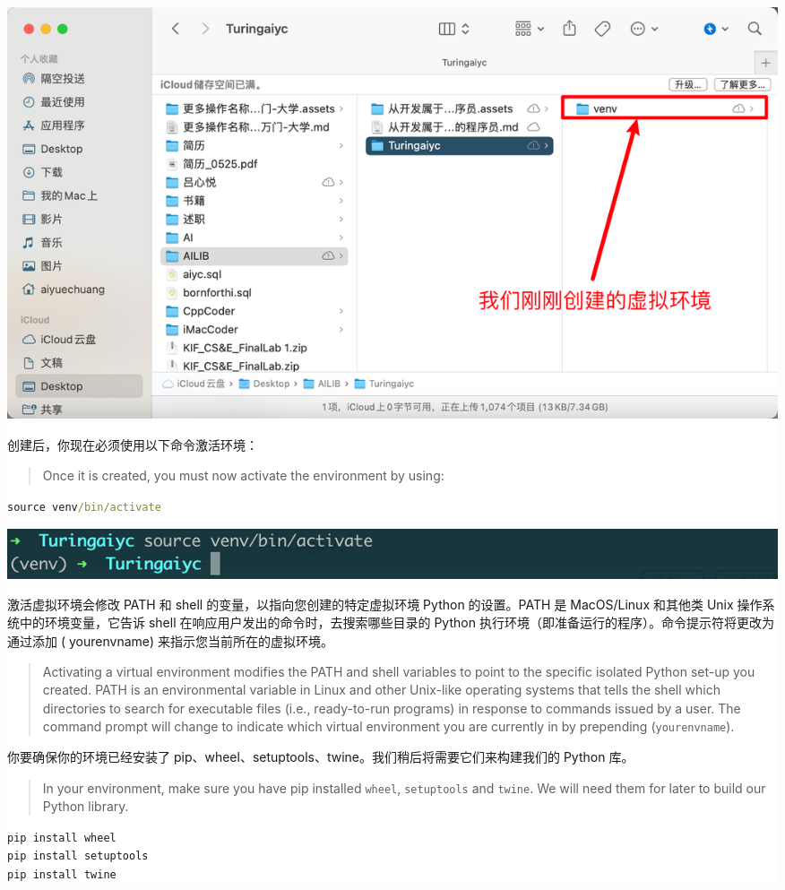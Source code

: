 ![image-20220617224826141](./18.assets/image-20220617224826141.png)

创建后，你现在必须使用以下命令激活环境：

>   Once it is created, you must now activate the environment by using:

```cmd
source venv/bin/activate
```

![image-20220617225220341](./18.assets/image-20220617225220341.png)

激活虚拟环境会修改 PATH 和 shell 的变量，以指向您创建的特定虚拟环境 Python 的设置。PATH 是 MacOS/Linux 和其他类 Unix 操作系统中的环境变量，它告诉 shell 在响应用户发出的命令时，去搜索哪些目录的 Python 执行环境（即准备运行的程序）。命令提示符将更改为通过添加 ( yourenvname) 来指示您当前所在的虚拟环境。 

>   Activating a virtual environment modifies the PATH and shell variables to point to the specific isolated Python set-up you created. PATH is an environmental variable in Linux and other Unix-like operating systems that tells the shell which directories to search for executable files (i.e., ready-to-run programs) in response to commands issued by a user. The command prompt will change to indicate which virtual environment you are currently in by prepending (`yourenvname`).

你要确保你的环境已经安装了 pip、wheel、setuptools、twine。我们稍后将需要它们来构建我们的 Python 库。

>   In your environment, make sure you have pip installed `wheel`, `setuptools` and `twine`. We will need them for later to build our Python library.

```python
pip install wheel
pip install setuptools
pip install twine
```
